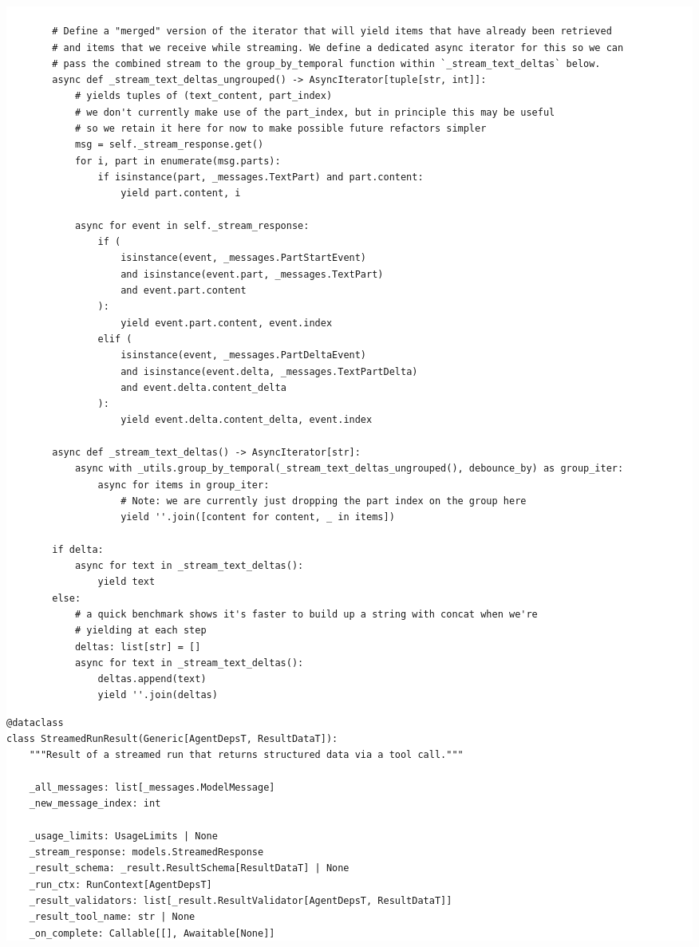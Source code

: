```

        # Define a "merged" version of the iterator that will yield items that have already been retrieved
        # and items that we receive while streaming. We define a dedicated async iterator for this so we can
        # pass the combined stream to the group_by_temporal function within `_stream_text_deltas` below.
        async def _stream_text_deltas_ungrouped() -> AsyncIterator[tuple[str, int]]:
            # yields tuples of (text_content, part_index)
            # we don't currently make use of the part_index, but in principle this may be useful
            # so we retain it here for now to make possible future refactors simpler
            msg = self._stream_response.get()
            for i, part in enumerate(msg.parts):
                if isinstance(part, _messages.TextPart) and part.content:
                    yield part.content, i

            async for event in self._stream_response:
                if (
                    isinstance(event, _messages.PartStartEvent)
                    and isinstance(event.part, _messages.TextPart)
                    and event.part.content
                ):
                    yield event.part.content, event.index
                elif (
                    isinstance(event, _messages.PartDeltaEvent)
                    and isinstance(event.delta, _messages.TextPartDelta)
                    and event.delta.content_delta
                ):
                    yield event.delta.content_delta, event.index

        async def _stream_text_deltas() -> AsyncIterator[str]:
            async with _utils.group_by_temporal(_stream_text_deltas_ungrouped(), debounce_by) as group_iter:
                async for items in group_iter:
                    # Note: we are currently just dropping the part index on the group here
                    yield ''.join([content for content, _ in items])

        if delta:
            async for text in _stream_text_deltas():
                yield text
        else:
            # a quick benchmark shows it's faster to build up a string with concat when we're
            # yielding at each step
            deltas: list[str] = []
            async for text in _stream_text_deltas():
                deltas.append(text)
                yield ''.join(deltas)
```

```
@dataclass
class StreamedRunResult(Generic[AgentDepsT, ResultDataT]):
    """Result of a streamed run that returns structured data via a tool call."""

    _all_messages: list[_messages.ModelMessage]
    _new_message_index: int

    _usage_limits: UsageLimits | None
    _stream_response: models.StreamedResponse
    _result_schema: _result.ResultSchema[ResultDataT] | None
    _run_ctx: RunContext[AgentDepsT]
    _result_validators: list[_result.ResultValidator[AgentDepsT, ResultDataT]]
    _result_tool_name: str | None
    _on_complete: Callable[[], Awaitable[None]]
```
